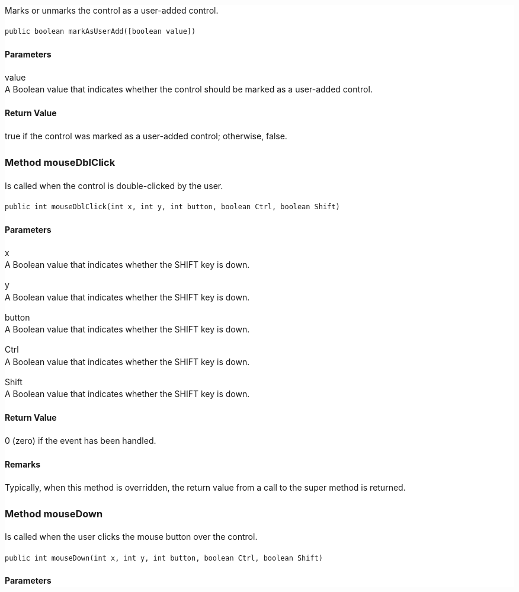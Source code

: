 Marks or unmarks the control as a user-added control.

    public boolean markAsUserAdd([boolean value])

#### Parameters

value  
A Boolean value that indicates whether the control should be marked as a user-added control.

#### Return Value

true if the control was marked as a user-added control; otherwise, false.

### Method mouseDblClick

Is called when the control is double-clicked by the user.

    public int mouseDblClick(int x, int y, int button, boolean Ctrl, boolean Shift)

#### Parameters

x  
A Boolean value that indicates whether the SHIFT key is down.



y  
A Boolean value that indicates whether the SHIFT key is down.



button  
A Boolean value that indicates whether the SHIFT key is down.



Ctrl  
A Boolean value that indicates whether the SHIFT key is down.



Shift  
A Boolean value that indicates whether the SHIFT key is down.

#### Return Value

0 (zero) if the event has been handled.

#### Remarks

Typically, when this method is overridden, the return value from a call to the super method is returned.

### Method mouseDown

Is called when the user clicks the mouse button over the control.

    public int mouseDown(int x, int y, int button, boolean Ctrl, boolean Shift)

#### Parameters
